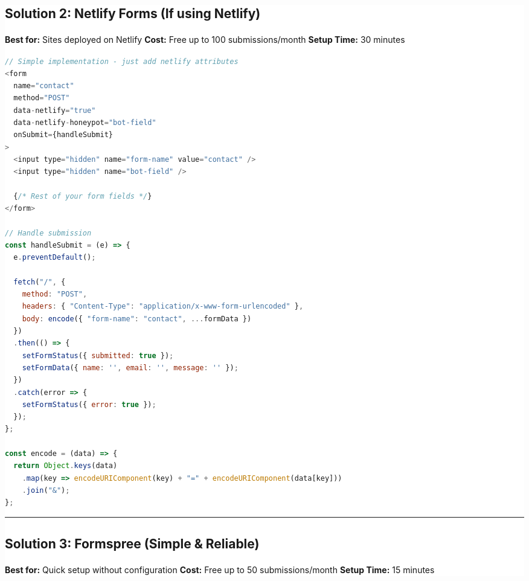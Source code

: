 ## Solution 2: Netlify Forms (If using Netlify)
**Best for:** Sites deployed on Netlify
**Cost:** Free up to 100 submissions/month
**Setup Time:** 30 minutes

```javascript
// Simple implementation - just add netlify attributes
<form 
  name="contact" 
  method="POST" 
  data-netlify="true"
  data-netlify-honeypot="bot-field"
  onSubmit={handleSubmit}
>
  <input type="hidden" name="form-name" value="contact" />
  <input type="hidden" name="bot-field" />
  
  {/* Rest of your form fields */}
</form>

// Handle submission
const handleSubmit = (e) => {
  e.preventDefault();
  
  fetch("/", {
    method: "POST",
    headers: { "Content-Type": "application/x-www-form-urlencoded" },
    body: encode({ "form-name": "contact", ...formData })
  })
  .then(() => {
    setFormStatus({ submitted: true });
    setFormData({ name: '', email: '', message: '' });
  })
  .catch(error => {
    setFormStatus({ error: true });
  });
};

const encode = (data) => {
  return Object.keys(data)
    .map(key => encodeURIComponent(key) + "=" + encodeURIComponent(data[key]))
    .join("&");
};
```

---

## Solution 3: Formspree (Simple & Reliable)
**Best for:** Quick setup without configuration
**Cost:** Free up to 50 submissions/month
**Setup Time:** 15 minutes
